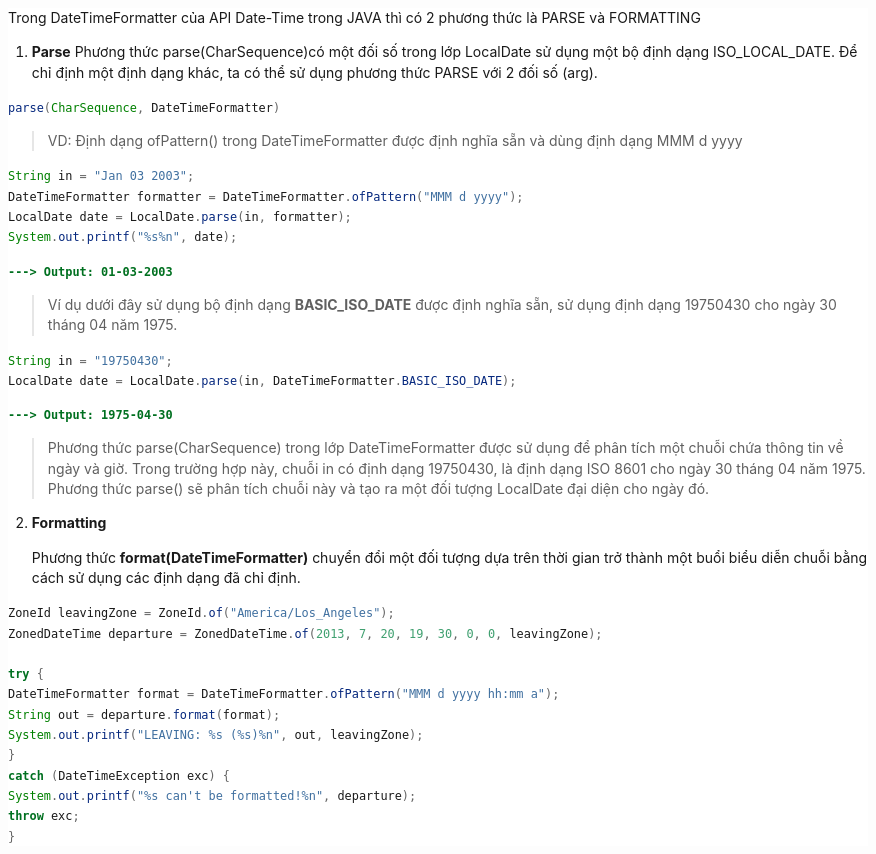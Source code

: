 Trong DateTimeFormatter của API Date-Time trong JAVA thì có 2 phương thức là
PARSE và FORMATTING

1. **Parse**
   Phương thức parse(CharSequence)có một đối số trong lớp LocalDate sử dụng một bộ định dạng ISO_LOCAL_DATE. Để chỉ định một định dạng khác, ta có thể sử dụng phương thức PARSE với 2 đối số (arg).

```java
parse(CharSequence, DateTimeFormatter)
```

> VD: Định dạng ofPattern() trong DateTimeFormatter được định nghĩa sẵn và dùng định dạng MMM d yyyy

```java
String in = "Jan 03 2003";
DateTimeFormatter formatter = DateTimeFormatter.ofPattern("MMM d yyyy");
LocalDate date = LocalDate.parse(in, formatter);
System.out.printf("%s%n", date);
```

```diff
---> Output: 01-03-2003
```

> Ví dụ dưới đây sử dụng bộ định dạng **BASIC_ISO_DATE** được định nghĩa sẵn, sử dụng định dạng 19750430 cho ngày 30 tháng 04 năm 1975.

```java
String in = "19750430";
LocalDate date = LocalDate.parse(in, DateTimeFormatter.BASIC_ISO_DATE);
```

```diff
---> Output: 1975-04-30
```

> Phương thức parse(CharSequence) trong lớp DateTimeFormatter được sử dụng để phân tích một chuỗi chứa thông tin về ngày và giờ. Trong trường hợp này, chuỗi in có định dạng 19750430, là định dạng ISO 8601 cho ngày 30 tháng 04 năm 1975. Phương thức parse() sẽ phân tích chuỗi này và tạo ra một đối tượng LocalDate đại diện cho ngày đó.

2. **Formatting**

   Phương thức **format(DateTimeFormatter)** chuyển đổi một đối tượng dựa trên thời gian trở thành một buổi biểu diễn chuỗi bằng cách sử dụng các định dạng đã chỉ định.

```java
ZoneId leavingZone = ZoneId.of("America/Los_Angeles");
ZonedDateTime departure = ZonedDateTime.of(2013, 7, 20, 19, 30, 0, 0, leavingZone);

try {
DateTimeFormatter format = DateTimeFormatter.ofPattern("MMM d yyyy hh:mm a");
String out = departure.format(format);
System.out.printf("LEAVING: %s (%s)%n", out, leavingZone);
}
catch (DateTimeException exc) {
System.out.printf("%s can't be formatted!%n", departure);
throw exc;
}
```
